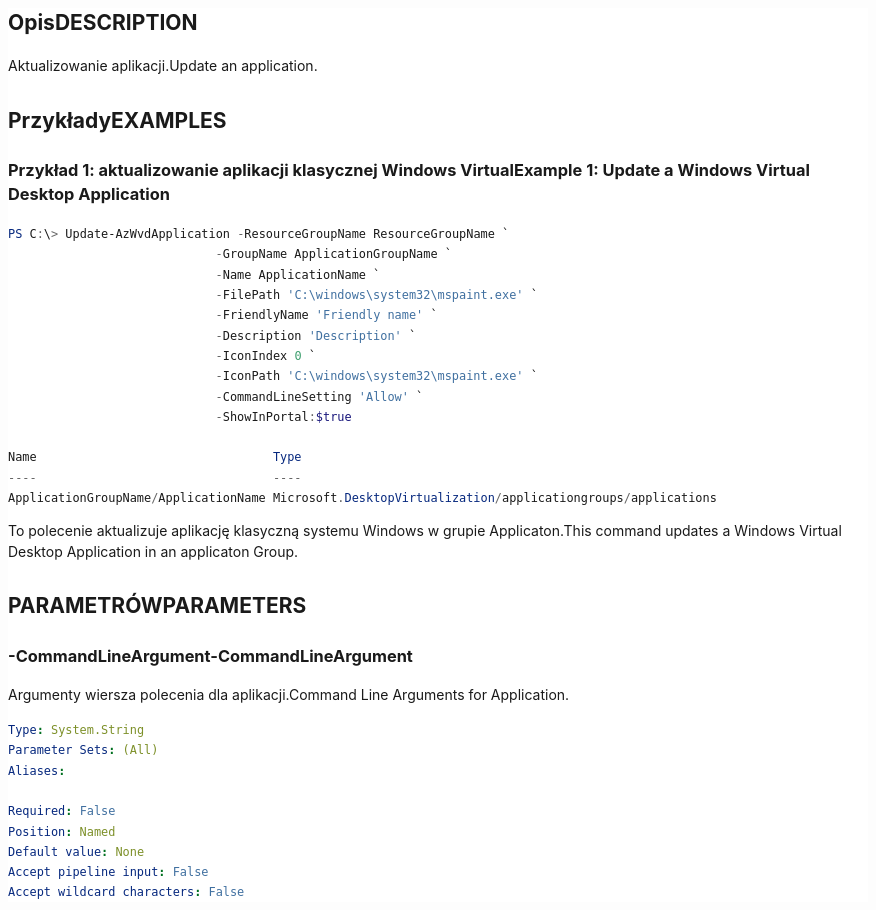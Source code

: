 ## <span data-ttu-id="a0ca2-107">Opis</span><span class="sxs-lookup"><span data-stu-id="a0ca2-107">DESCRIPTION</span></span>
<span data-ttu-id="a0ca2-108">Aktualizowanie aplikacji.</span><span class="sxs-lookup"><span data-stu-id="a0ca2-108">Update an application.</span></span>

## <span data-ttu-id="a0ca2-109">Przykłady</span><span class="sxs-lookup"><span data-stu-id="a0ca2-109">EXAMPLES</span></span>

### <span data-ttu-id="a0ca2-110">Przykład 1: aktualizowanie aplikacji klasycznej Windows Virtual</span><span class="sxs-lookup"><span data-stu-id="a0ca2-110">Example 1: Update a Windows Virtual Desktop Application</span></span>
```powershell
PS C:\> Update-AzWvdApplication -ResourceGroupName ResourceGroupName `
                             -GroupName ApplicationGroupName `
                             -Name ApplicationName `
                             -FilePath 'C:\windows\system32\mspaint.exe' `
                             -FriendlyName 'Friendly name' `
                             -Description 'Description' `
                             -IconIndex 0 `
                             -IconPath 'C:\windows\system32\mspaint.exe' `
                             -CommandLineSetting 'Allow' `
                             -ShowInPortal:$true

Name                                 Type
----                                 ----
ApplicationGroupName/ApplicationName Microsoft.DesktopVirtualization/applicationgroups/applications
```

<span data-ttu-id="a0ca2-111">To polecenie aktualizuje aplikację klasyczną systemu Windows w grupie Applicaton.</span><span class="sxs-lookup"><span data-stu-id="a0ca2-111">This command updates a Windows Virtual Desktop Application in an applicaton Group.</span></span>

## <span data-ttu-id="a0ca2-112">PARAMETRÓW</span><span class="sxs-lookup"><span data-stu-id="a0ca2-112">PARAMETERS</span></span>

### <span data-ttu-id="a0ca2-113">-CommandLineArgument</span><span class="sxs-lookup"><span data-stu-id="a0ca2-113">-CommandLineArgument</span></span>
<span data-ttu-id="a0ca2-114">Argumenty wiersza polecenia dla aplikacji.</span><span class="sxs-lookup"><span data-stu-id="a0ca2-114">Command Line Arguments for Application.</span></span>

```yaml
Type: System.String
Parameter Sets: (All)
Aliases:

Required: False
Position: Named
Default value: None
Accept pipeline input: False
Accept wildcard characters: False
```
